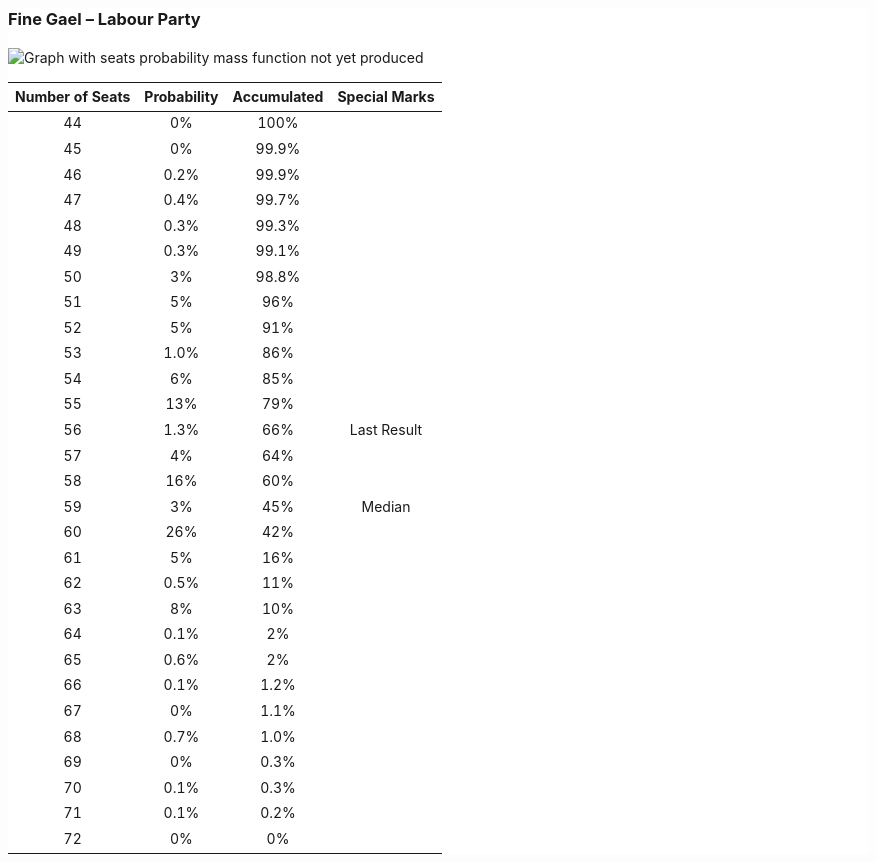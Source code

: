 ### Fine Gael – Labour Party

![Graph with seats probability mass function not yet produced](2016-05-26-RedC-coalitions-seats-pmf-fg–lab.png "Seats Probability Mass Function")

| Number of Seats | Probability | Accumulated | Special Marks |
|:---------------:|:-----------:|:-----------:|:-------------:|
| 44 | 0% | 100% |  |
| 45 | 0% | 99.9% |  |
| 46 | 0.2% | 99.9% |  |
| 47 | 0.4% | 99.7% |  |
| 48 | 0.3% | 99.3% |  |
| 49 | 0.3% | 99.1% |  |
| 50 | 3% | 98.8% |  |
| 51 | 5% | 96% |  |
| 52 | 5% | 91% |  |
| 53 | 1.0% | 86% |  |
| 54 | 6% | 85% |  |
| 55 | 13% | 79% |  |
| 56 | 1.3% | 66% | Last Result |
| 57 | 4% | 64% |  |
| 58 | 16% | 60% |  |
| 59 | 3% | 45% | Median |
| 60 | 26% | 42% |  |
| 61 | 5% | 16% |  |
| 62 | 0.5% | 11% |  |
| 63 | 8% | 10% |  |
| 64 | 0.1% | 2% |  |
| 65 | 0.6% | 2% |  |
| 66 | 0.1% | 1.2% |  |
| 67 | 0% | 1.1% |  |
| 68 | 0.7% | 1.0% |  |
| 69 | 0% | 0.3% |  |
| 70 | 0.1% | 0.3% |  |
| 71 | 0.1% | 0.2% |  |
| 72 | 0% | 0% |  |
